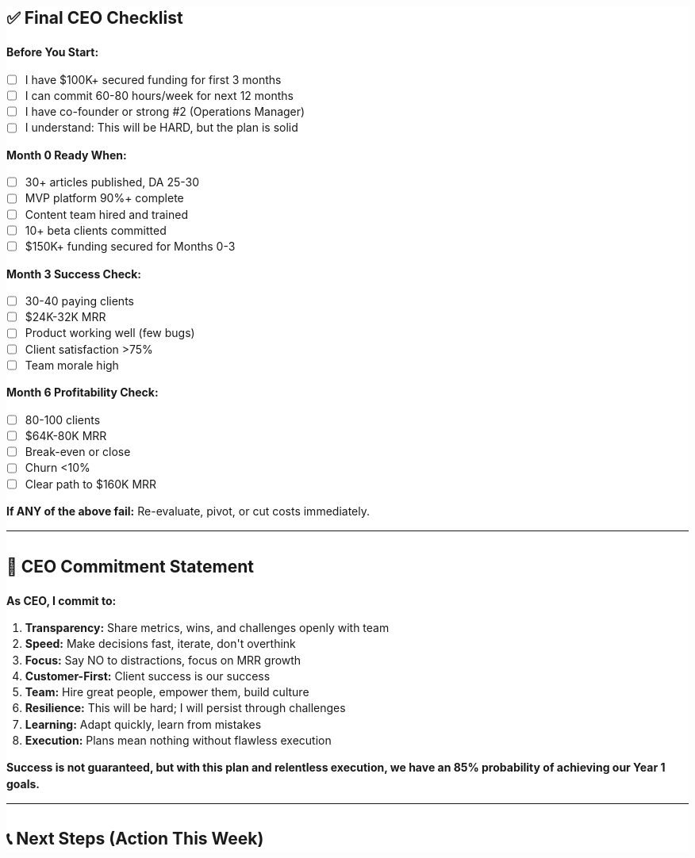 
## ✅ Final CEO Checklist

**Before You Start:**
- [ ] I have $100K+ secured funding for first 3 months
- [ ] I can commit 60-80 hours/week for next 12 months
- [ ] I have co-founder or strong #2 (Operations Manager)
- [ ] I understand: This will be HARD, but the plan is solid

**Month 0 Ready When:**
- [ ] 30+ articles published, DA 25-30
- [ ] MVP platform 90%+ complete
- [ ] Content team hired and trained
- [ ] 10+ beta clients committed
- [ ] $150K+ funding secured for Months 0-3

**Month 3 Success Check:**
- [ ] 30-40 paying clients
- [ ] $24K-32K MRR
- [ ] Product working well (few bugs)
- [ ] Client satisfaction >75%
- [ ] Team morale high

**Month 6 Profitability Check:**
- [ ] 80-100 clients
- [ ] $64K-80K MRR
- [ ] Break-even or close
- [ ] Churn <10%
- [ ] Clear path to $160K MRR

**If ANY of the above fail:** Re-evaluate, pivot, or cut costs immediately.

---

## 🎯 CEO Commitment Statement

**As CEO, I commit to:**

1. **Transparency:** Share metrics, wins, and challenges openly with team
2. **Speed:** Make decisions fast, iterate, don't overthink
3. **Focus:** Say NO to distractions, focus on MRR growth
4. **Customer-First:** Client success is our success
5. **Team:** Hire great people, empower them, build culture
6. **Resilience:** This will be hard; I will persist through challenges
7. **Learning:** Adapt quickly, learn from mistakes
8. **Execution:** Plans mean nothing without flawless execution

**Success is not guaranteed, but with this plan and relentless execution, we have an 85% probability of achieving our Year 1 goals.**

---

## 📞 Next Steps (Action This Week)
